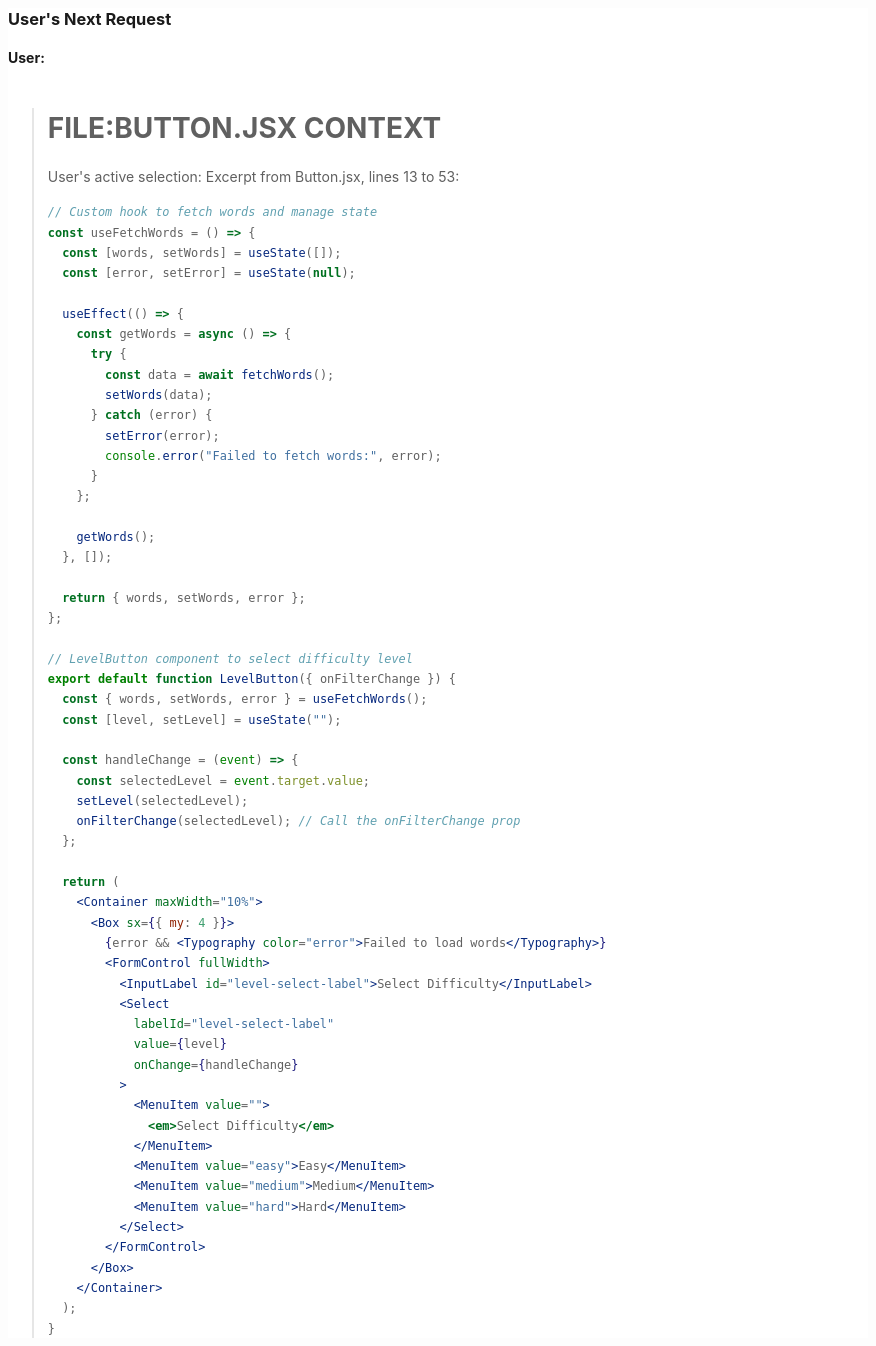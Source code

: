 
### User's Next Request

**User:**
> # FILE:BUTTON.JSX CONTEXT
> User's active selection:
> Excerpt from Button.jsx, lines 13 to 53:
> ```jsx
> // Custom hook to fetch words and manage state
> const useFetchWords = () => {
>   const [words, setWords] = useState([]);
>   const [error, setError] = useState(null);
>
>   useEffect(() => {
>     const getWords = async () => {
>       try {
>         const data = await fetchWords();
>         setWords(data);
>       } catch (error) {
>         setError(error);
>         console.error("Failed to fetch words:", error);
>       }
>     };
>
>     getWords();
>   }, []);
>
>   return { words, setWords, error };
> };
>
> // LevelButton component to select difficulty level
> export default function LevelButton({ onFilterChange }) {
>   const { words, setWords, error } = useFetchWords();
>   const [level, setLevel] = useState("");
>
>   const handleChange = (event) => {
>     const selectedLevel = event.target.value;
>     setLevel(selectedLevel);
>     onFilterChange(selectedLevel); // Call the onFilterChange prop
>   };
>
>   return (
>     <Container maxWidth="10%">
>       <Box sx={{ my: 4 }}>
>         {error && <Typography color="error">Failed to load words</Typography>}
>         <FormControl fullWidth>
>           <InputLabel id="level-select-label">Select Difficulty</InputLabel>
>           <Select
>             labelId="level-select-label"
>             value={level}
>             onChange={handleChange}
>           >
>             <MenuItem value="">
>               <em>Select Difficulty</em>
>             </MenuItem>
>             <MenuItem value="easy">Easy</MenuItem>
>             <MenuItem value="medium">Medium</MenuItem>
>             <MenuItem value="hard">Hard</MenuItem>
>           </Select>
>         </FormControl>
>       </Box>
>     </Container>
>   );
> }